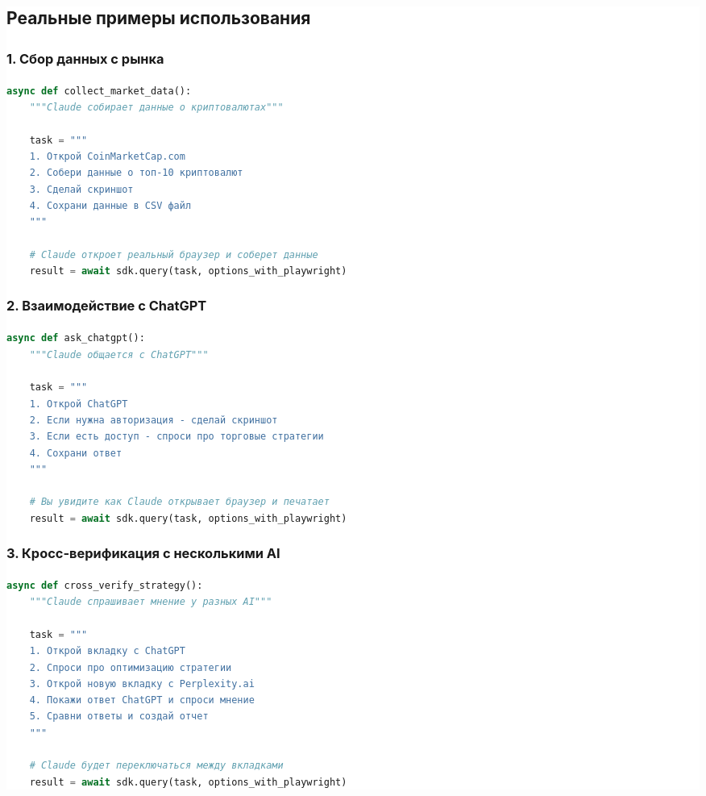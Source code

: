 ## Реальные примеры использования

### 1. Сбор данных с рынка
```python
async def collect_market_data():
    """Claude собирает данные о криптовалютах"""
    
    task = """
    1. Открой CoinMarketCap.com
    2. Собери данные о топ-10 криптовалют
    3. Сделай скриншот
    4. Сохрани данные в CSV файл
    """
    
    # Claude откроет реальный браузер и соберет данные
    result = await sdk.query(task, options_with_playwright)
```

### 2. Взаимодействие с ChatGPT
```python
async def ask_chatgpt():
    """Claude общается с ChatGPT"""
    
    task = """
    1. Открой ChatGPT
    2. Если нужна авторизация - сделай скриншот
    3. Если есть доступ - спроси про торговые стратегии
    4. Сохрани ответ
    """
    
    # Вы увидите как Claude открывает браузер и печатает
    result = await sdk.query(task, options_with_playwright)
```

### 3. Кросс-верификация с несколькими AI
```python
async def cross_verify_strategy():
    """Claude спрашивает мнение у разных AI"""
    
    task = """
    1. Открой вкладку с ChatGPT
    2. Спроси про оптимизацию стратегии
    3. Открой новую вкладку с Perplexity.ai
    4. Покажи ответ ChatGPT и спроси мнение
    5. Сравни ответы и создай отчет
    """
    
    # Claude будет переключаться между вкладками
    result = await sdk.query(task, options_with_playwright)
```
